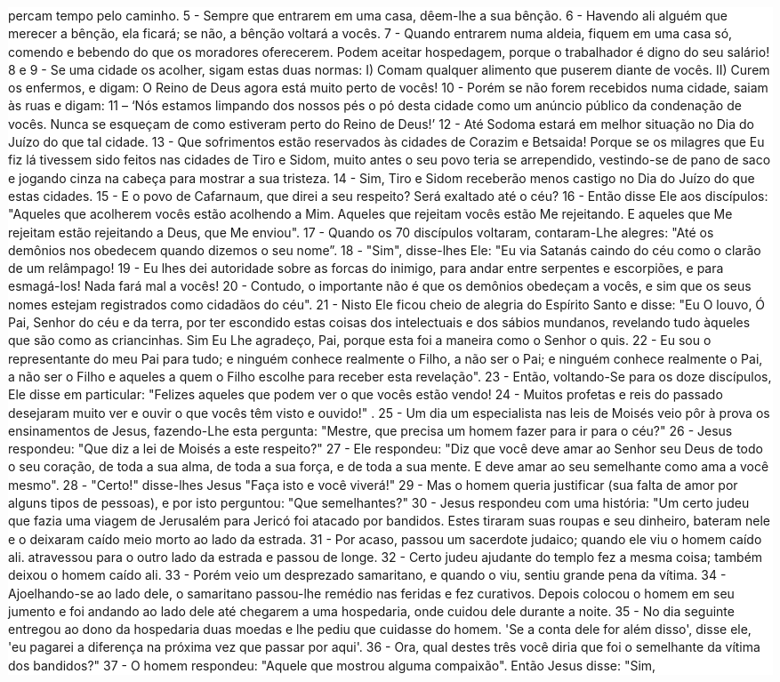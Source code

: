 percam tempo pelo caminho.
5 - Sempre que entrarem em uma casa, dêem-lhe a sua bênção.
6 - Havendo ali alguém que merecer a bênção, ela ficará; se não, a bênção voltará a vocês.
7 - Quando entrarem numa aldeia, fiquem em uma casa só, comendo e bebendo do que os
moradores oferecerem. Podem aceitar hospedagem, porque o trabalhador é digno do seu
salário!
8 e 9 - Se uma cidade os acolher, sigam estas duas normas: I) Comam qualquer alimento que
puserem diante de vocês. II) Curem os enfermos, e digam: O Reino de Deus agora está muito
perto de vocês!
10 - Porém se não forem recebidos numa cidade, saiam às ruas e digam:
11 – ‘Nós estamos limpando dos nossos pés o pó desta cidade como um anúncio público da
condenação de vocês. Nunca se esqueçam de como estiveram perto do Reino de Deus!’
12 - Até Sodoma estará em melhor situação no Dia do Juízo do que tal cidade.
13 - Que sofrimentos estão reservados às cidades de Corazim e Betsaida! Porque se os
milagres que Eu fiz lá tivessem sido feitos nas cidades de Tiro e Sidom, muito antes o seu povo
teria se arrependido, vestindo-se de pano de saco e jogando cinza na cabeça para mostrar a
sua tristeza.
14 - Sim, Tiro e Sidom receberão menos castigo no Dia do Juízo do que estas cidades. 15 - E o
povo de Cafarnaum, que direi a seu respeito? Será exaltado até o céu?
16 - Então disse Ele aos discípulos: "Aqueles que acolherem vocês estão acolhendo a Mim.
Aqueles que rejeitam vocês estão Me rejeitando. E aqueles que Me rejeitam estão rejeitando a
Deus, que Me enviou".
17 - Quando os 70 discípulos voltaram, contaram-Lhe alegres: "Até os demônios nos
obedecem quando dizemos o seu nome”.
18 - "Sim", disse-lhes Ele: "Eu via Satanás caindo do céu como o clarão de um relâmpago!
19 - Eu lhes dei autoridade sobre as forcas do inimigo, para andar entre serpentes e
escorpiões, e para esmagá-los! Nada fará mal a vocês!
20 - Contudo, o importante não é que os demônios obedeçam a vocês, e sim que os seus
nomes estejam registrados como cidadãos do céu".
21 - Nisto Ele ficou cheio de alegria do Espírito Santo e disse: "Eu O louvo, Ó Pai, Senhor do
céu e da terra, por ter escondido estas coisas dos intelectuais e dos sábios mundanos,
revelando tudo àqueles que são como as criancinhas. Sim Eu Lhe agradeço, Pai, porque esta
foi a maneira como o Senhor o quis.
22 - Eu sou o representante do meu Pai para tudo; e ninguém conhece realmente o Filho, a
não ser o Pai; e ninguém conhece realmente o Pai, a não ser o Filho e aqueles a quem o Filho
escolhe para receber esta revelação".
23 - Então, voltando-Se para os doze discípulos, Ele disse em particular: "Felizes aqueles que
podem ver o que vocês estão vendo!
24 - Muitos profetas e reis do passado desejaram muito ver e ouvir o que vocês têm visto e
ouvido!" .
25 - Um dia um especialista nas leis de Moisés veio pôr à prova os ensinamentos de Jesus,
fazendo-Lhe esta pergunta: "Mestre, que precisa um homem fazer para ir para o céu?"
26 - Jesus respondeu: "Que diz a lei de Moisés a este respeito?"
27 - Ele respondeu: "Diz que você deve amar ao Senhor seu Deus de todo o seu coração, de
toda a sua alma, de toda a sua força, e de toda a sua mente. E deve amar ao seu semelhante
como ama a você mesmo".
28 - "Certo!" disse-lhes Jesus "Faça isto e você viverá!"
29 - Mas o homem queria justificar (sua falta de amor por alguns tipos de pessoas), e por isto
perguntou: "Que semelhantes?"
30 - Jesus respondeu com uma história: "Um certo judeu que fazia uma viagem de Jerusalém
para Jericó foi atacado por bandidos. Estes tiraram suas roupas e seu dinheiro, bateram nele e
o deixaram caído meio morto ao lado da estrada.
31 - Por acaso, passou um sacerdote judaico; quando ele viu o homem caído ali. atravessou
para o outro lado da estrada e passou de longe.
32 - Certo judeu ajudante do templo fez a mesma coisa; também deixou o homem caído ali.
33 - Porém veio um desprezado samaritano, e quando o viu, sentiu grande pena da vítima.
34 - Ajoelhando-se ao lado dele, o samaritano passou-lhe remédio nas feridas e fez curativos.
Depois colocou o homem em seu jumento e foi andando ao lado dele até chegarem a uma
hospedaria, onde cuidou dele durante a noite.
35 - No dia seguinte entregou ao dono da hospedaria duas moedas e lhe pediu que cuidasse
do homem. 'Se a conta dele for além disso', disse ele, 'eu pagarei a diferença na próxima vez
que passar por aqui'.
36 - Ora, qual destes três você diria que foi o semelhante da vítima dos bandidos?"
37 - O homem respondeu: "Aquele que mostrou alguma compaixão". Então Jesus disse: "Sim,